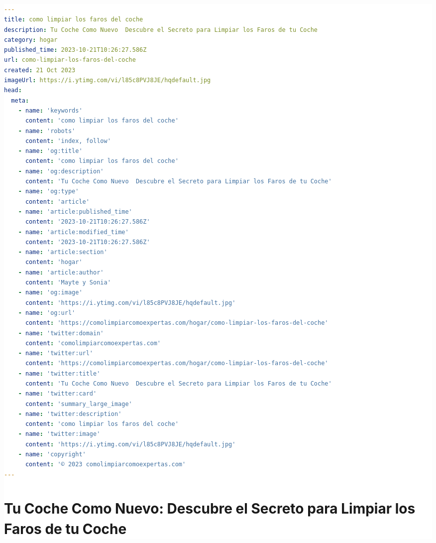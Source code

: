 ```yaml
---
title: como limpiar los faros del coche
description: Tu Coche Como Nuevo  Descubre el Secreto para Limpiar los Faros de tu Coche
category: hogar
published_time: 2023-10-21T10:26:27.586Z
url: como-limpiar-los-faros-del-coche
created: 21 Oct 2023
imageUrl: https://i.ytimg.com/vi/l85c8PVJ8JE/hqdefault.jpg
head:
  meta:
    - name: 'keywords'
      content: 'como limpiar los faros del coche'
    - name: 'robots'
      content: 'index, follow'
    - name: 'og:title'
      content: 'como limpiar los faros del coche'
    - name: 'og:description'
      content: 'Tu Coche Como Nuevo  Descubre el Secreto para Limpiar los Faros de tu Coche'
    - name: 'og:type'
      content: 'article'
    - name: 'article:published_time'
      content: '2023-10-21T10:26:27.586Z'
    - name: 'article:modified_time'
      content: '2023-10-21T10:26:27.586Z'
    - name: 'article:section'
      content: 'hogar'
    - name: 'article:author'
      content: 'Mayte y Sonia'
    - name: 'og:image'
      content: 'https://i.ytimg.com/vi/l85c8PVJ8JE/hqdefault.jpg'
    - name: 'og:url'
      content: 'https://comolimpiarcomoexpertas.com/hogar/como-limpiar-los-faros-del-coche'
    - name: 'twitter:domain'
      content: 'comolimpiarcomoexpertas.com'
    - name: 'twitter:url'
      content: 'https://comolimpiarcomoexpertas.com/hogar/como-limpiar-los-faros-del-coche'
    - name: 'twitter:title'
      content: 'Tu Coche Como Nuevo  Descubre el Secreto para Limpiar los Faros de tu Coche'
    - name: 'twitter:card'
      content: 'summary_large_image'
    - name: 'twitter:description'
      content: 'como limpiar los faros del coche'
    - name: 'twitter:image'
      content: 'https://i.ytimg.com/vi/l85c8PVJ8JE/hqdefault.jpg'
    - name: 'copyright'
      content: '© 2023 comolimpiarcomoexpertas.com'
---
```

# Tu Coche Como Nuevo: Descubre el Secreto para Limpiar los Faros de tu Coche
